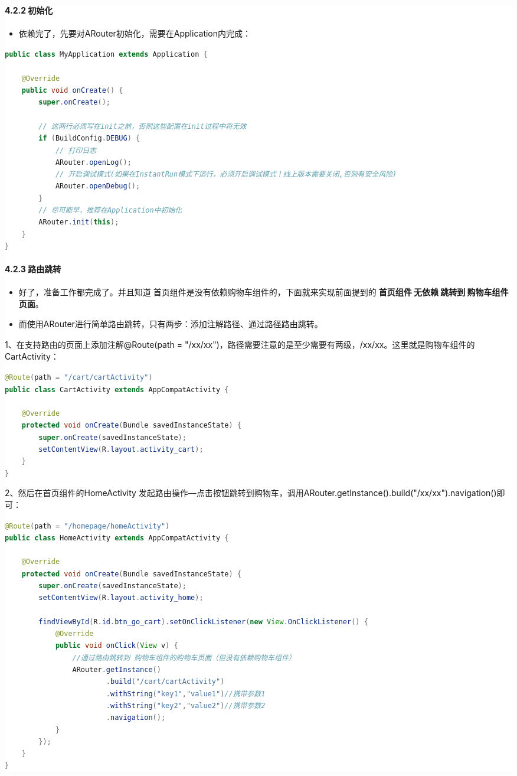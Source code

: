 #### 4.2.2 初始化

* 依赖完了，先要对ARouter初始化，需要在Application内完成：

```java
public class MyApplication extends Application {

    @Override
    public void onCreate() {
        super.onCreate();

        // 这两行必须写在init之前，否则这些配置在init过程中将无效
        if (BuildConfig.DEBUG) {
            // 打印日志
            ARouter.openLog();
            // 开启调试模式(如果在InstantRun模式下运行，必须开启调试模式！线上版本需要关闭,否则有安全风险)
            ARouter.openDebug();
        }
        // 尽可能早，推荐在Application中初始化
        ARouter.init(this);
    }
}
```

#### 4.2.3 路由跳转

* 好了，准备工作都完成了。并且知道 首页组件是没有依赖购物车组件的，下面就来实现前面提到的 **首页组件 无依赖 跳转到 购物车组件页面**。

* 而使用ARouter进行简单路由跳转，只有两步：添加注解路径、通过路径路由跳转。

1、在支持路由的页面上添加注解@Route(path = "/xx/xx")，路径需要注意的是至少需要有两级，/xx/xx。这里就是购物车组件的CartActivity：

```java
@Route(path = "/cart/cartActivity")
public class CartActivity extends AppCompatActivity {

    @Override
    protected void onCreate(Bundle savedInstanceState) {
        super.onCreate(savedInstanceState);
        setContentView(R.layout.activity_cart);
    }
}
```

2、然后在首页组件的HomeActivity 发起路由操作—点击按钮跳转到购物车，调用ARouter.getInstance().build("/xx/xx").navigation()即可：

```java
@Route(path = "/homepage/homeActivity")
public class HomeActivity extends AppCompatActivity {

    @Override
    protected void onCreate(Bundle savedInstanceState) {
        super.onCreate(savedInstanceState);
        setContentView(R.layout.activity_home);

        findViewById(R.id.btn_go_cart).setOnClickListener(new View.OnClickListener() {
            @Override
            public void onClick(View v) {
                //通过路由跳转到 购物车组件的购物车页面（但没有依赖购物车组件）
                ARouter.getInstance()
                        .build("/cart/cartActivity")
                        .withString("key1","value1")//携带参数1
                        .withString("key2","value2")//携带参数2
                        .navigation();
            }
        });
    }
}
```